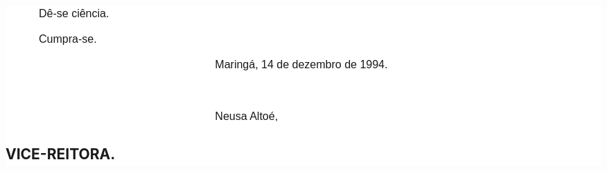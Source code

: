 <p class=MsoNormal style='text-align:justify;text-indent:36.0pt;page-break-after:
avoid;mso-outline-level:1'><span style='font-size:12.0pt;font-family:Arial'>Dê-se
ciência.<o:p></o:p></span></p>

<p class=MsoNormal style='text-align:justify;text-indent:36.0pt;page-break-after:
avoid;mso-outline-level:1'><span style='font-size:12.0pt;font-family:Arial'>Cumpra-se.<o:p></o:p></span></p>

<p class=MsoNormal style='margin-left:8.0cm;text-align:justify'><span
style='font-size:12.0pt;font-family:Arial'>Maringá, 14 de dezembro de 1994.<o:p></o:p></span></p>

<p class=MsoNormal style='margin-left:8.0cm;text-align:justify'><span
style='font-size:12.0pt;font-family:Arial'><![if !supportEmptyParas]>&nbsp;<![endif]><o:p></o:p></span></p>

<p class=MsoNormal style='margin-left:8.0cm;text-align:justify'><span
style='font-size:12.0pt;font-family:Arial'>Neusa Altoé,<o:p></o:p></span></p>

<h2><span style='mso-bidi-font-size:12.0pt;text-transform:uppercase;mso-ansi-language:
PT-BR'>Vice-Reitora</span><span style='mso-bidi-font-size:12.0pt;mso-ansi-language:
PT-BR'>.<o:p></o:p></span></h2>

</div>

</body>
